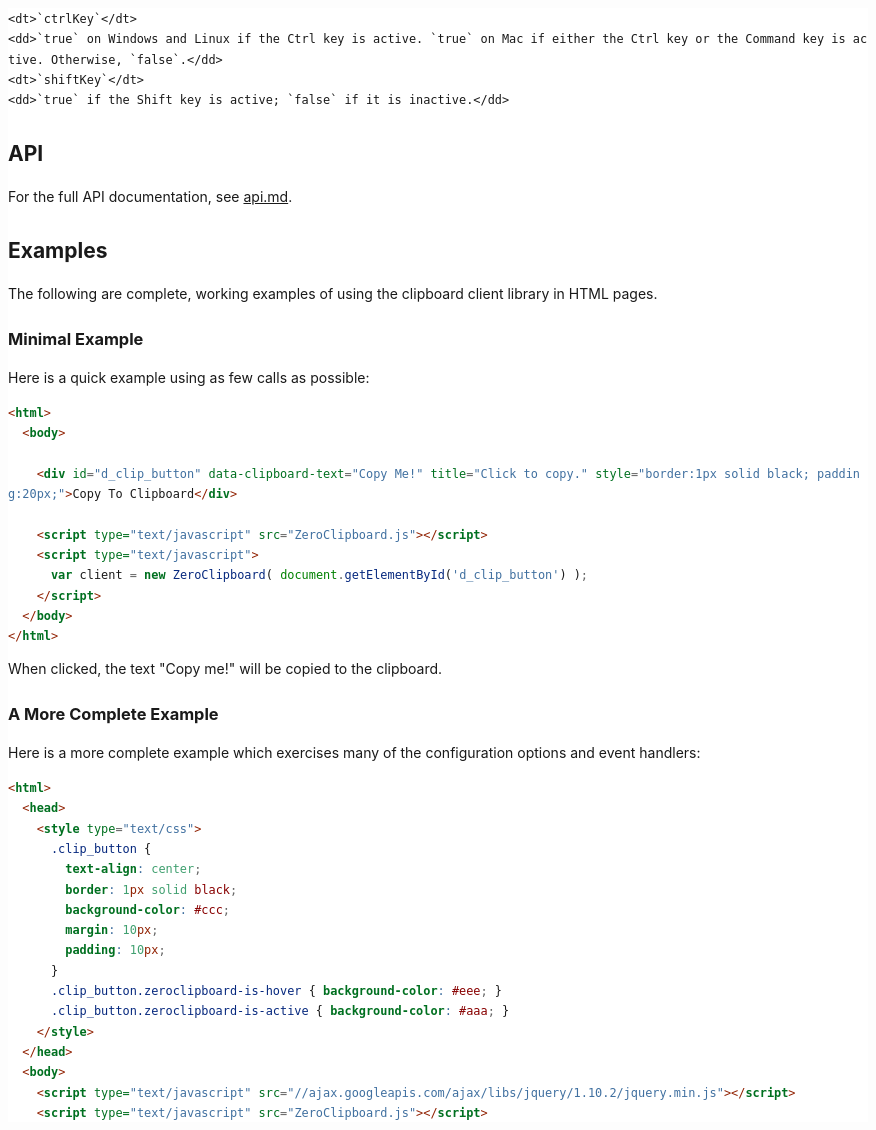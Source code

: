     <dt>`ctrlKey`</dt>
    <dd>`true` on Windows and Linux if the Ctrl key is active. `true` on Mac if either the Ctrl key or the Command key is active. Otherwise, `false`.</dd>
    <dt>`shiftKey`</dt>
    <dd>`true` if the Shift key is active; `false` if it is inactive.</dd>
  </dl>
</dd>
</dl>


## API

For the full API documentation, see [api.md](api.md).


## Examples

The following are complete, working examples of using the clipboard client library in HTML pages.


### Minimal Example

Here is a quick example using as few calls as possible:

```html
<html>
  <body>

    <div id="d_clip_button" data-clipboard-text="Copy Me!" title="Click to copy." style="border:1px solid black; padding:20px;">Copy To Clipboard</div>

    <script type="text/javascript" src="ZeroClipboard.js"></script>
    <script type="text/javascript">
      var client = new ZeroClipboard( document.getElementById('d_clip_button') );
    </script>
  </body>
</html>
```

When clicked, the text "Copy me!" will be copied to the clipboard.


### A More Complete Example

Here is a more complete example which exercises many of the configuration options and event handlers:

```html
<html>
  <head>
    <style type="text/css">
      .clip_button {
        text-align: center;
        border: 1px solid black;
        background-color: #ccc;
        margin: 10px;
        padding: 10px;
      }
      .clip_button.zeroclipboard-is-hover { background-color: #eee; }
      .clip_button.zeroclipboard-is-active { background-color: #aaa; }
    </style>
  </head>
  <body>
    <script type="text/javascript" src="//ajax.googleapis.com/ajax/libs/jquery/1.10.2/jquery.min.js"></script>
    <script type="text/javascript" src="ZeroClipboard.js"></script>

```